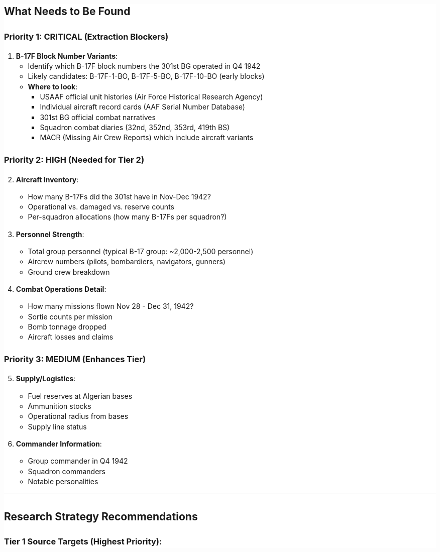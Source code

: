 
## What Needs to Be Found

### Priority 1: CRITICAL (Extraction Blockers)

1. **B-17F Block Number Variants**:
   - Identify which B-17F block numbers the 301st BG operated in Q4 1942
   - Likely candidates: B-17F-1-BO, B-17F-5-BO, B-17F-10-BO (early blocks)
   - **Where to look**:
     - USAAF official unit histories (Air Force Historical Research Agency)
     - Individual aircraft record cards (AAF Serial Number Database)
     - 301st BG official combat narratives
     - Squadron combat diaries (32nd, 352nd, 353rd, 419th BS)
     - MACR (Missing Air Crew Reports) which include aircraft variants

### Priority 2: HIGH (Needed for Tier 2)

2. **Aircraft Inventory**:
   - How many B-17Fs did the 301st have in Nov-Dec 1942?
   - Operational vs. damaged vs. reserve counts
   - Per-squadron allocations (how many B-17Fs per squadron?)

3. **Personnel Strength**:
   - Total group personnel (typical B-17 group: ~2,000-2,500 personnel)
   - Aircrew numbers (pilots, bombardiers, navigators, gunners)
   - Ground crew breakdown

4. **Combat Operations Detail**:
   - How many missions flown Nov 28 - Dec 31, 1942?
   - Sortie counts per mission
   - Bomb tonnage dropped
   - Aircraft losses and claims

### Priority 3: MEDIUM (Enhances Tier)

5. **Supply/Logistics**:
   - Fuel reserves at Algerian bases
   - Ammunition stocks
   - Operational radius from bases
   - Supply line status

6. **Commander Information**:
   - Group commander in Q4 1942
   - Squadron commanders
   - Notable personalities

---

## Research Strategy Recommendations

### Tier 1 Source Targets (Highest Priority):
